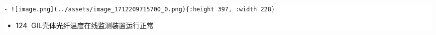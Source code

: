 	- ![image.png](../assets/image_1712209715700_0.png){:height 397, :width 228}
- 124  GIL壳体光纤温度在线监测装置运行正常